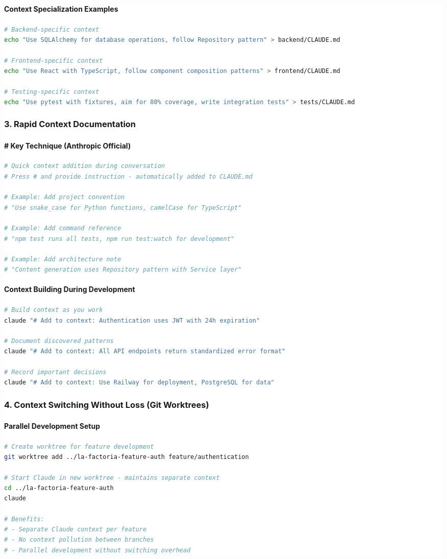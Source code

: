 #### Context Specialization Examples
```bash
# Backend-specific context
echo "Use SQLAlchemy for database operations, follow Repository pattern" > backend/CLAUDE.md

# Frontend-specific context  
echo "Use React with TypeScript, follow component composition patterns" > frontend/CLAUDE.md

# Testing-specific context
echo "Use pytest with fixtures, aim for 80% coverage, write integration tests" > tests/CLAUDE.md
```

### 3. Rapid Context Documentation

#### # Key Technique (Anthropic Official)
```bash
# Quick context addition during conversation
# Press # and provide instruction - automatically added to CLAUDE.md

# Example: Add project convention
# "Use snake_case for Python functions, camelCase for TypeScript"

# Example: Add command reference  
# "npm test runs all tests, npm run test:watch for development"

# Example: Add architecture note
# "Content generation uses Repository pattern with Service layer"
```

#### Context Building During Development
```bash
# Build context as you work
claude "# Add to context: Authentication uses JWT with 24h expiration"

# Document discovered patterns
claude "# Add to context: All API endpoints return standardized error format"

# Record important decisions
claude "# Add to context: Use Railway for deployment, PostgreSQL for data"
```

### 4. Context Switching Without Loss (Git Worktrees)

#### Parallel Development Setup
```bash
# Create worktree for feature development
git worktree add ../la-factoria-feature-auth feature/authentication

# Start Claude in new worktree - maintains separate context
cd ../la-factoria-feature-auth
claude

# Benefits:
# - Separate Claude context per feature
# - No context pollution between branches  
# - Parallel development without switching overhead
```
